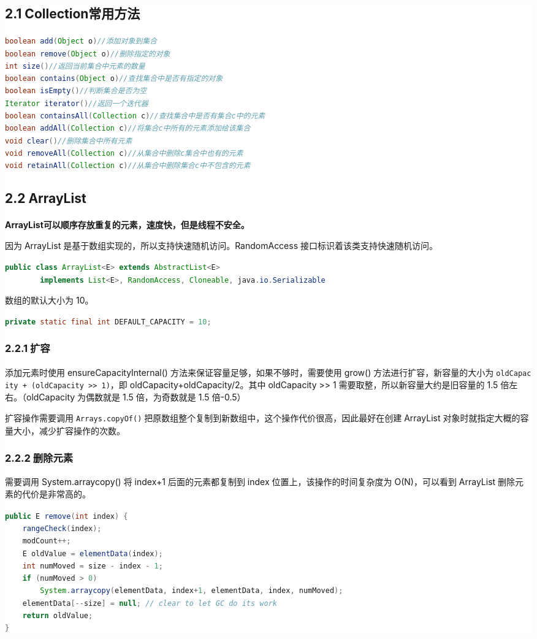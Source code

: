 ## 2.1 Collection常用方法

```java
boolean add(Object o)//添加对象到集合
boolean remove(Object o)//删除指定的对象
int size()//返回当前集合中元素的数量
boolean contains(Object o)//查找集合中是否有指定的对象
boolean isEmpty()//判断集合是否为空
Iterator iterator()//返回一个迭代器
boolean containsAll(Collection c)//查找集合中是否有集合c中的元素
boolean addAll(Collection c)//将集合c中所有的元素添加给该集合
void clear()//删除集合中所有元素
void removeAll(Collection c)//从集合中删除c集合中也有的元素
void retainAll(Collection c)//从集合中删除集合c中不包含的元素
```

## 2.2 ArrayList

**ArrayList可以顺序存放重复的元素，速度快，但是线程不安全。**

因为 ArrayList 是基于数组实现的，所以支持快速随机访问。RandomAccess 接口标识着该类支持快速随机访问。

```java
public class ArrayList<E> extends AbstractList<E>
        implements List<E>, RandomAccess, Cloneable, java.io.Serializable
```

数组的默认大小为 10。

```java
private static final int DEFAULT_CAPACITY = 10;
```

### 2.2.1 扩容

添加元素时使用 ensureCapacityInternal() 方法来保证容量足够，如果不够时，需要使用 grow() 方法进行扩容，新容量的大小为 `oldCapacity + (oldCapacity >> 1)`，即 oldCapacity+oldCapacity/2。其中 oldCapacity >> 1 需要取整，所以新容量大约是旧容量的 1.5 倍左右。（oldCapacity 为偶数就是 1.5 倍，为奇数就是 1.5 倍-0.5）

扩容操作需要调用 `Arrays.copyOf()` 把原数组整个复制到新数组中，这个操作代价很高，因此最好在创建 ArrayList 对象时就指定大概的容量大小，减少扩容操作的次数。

### 2.2.2 删除元素

需要调用 System.arraycopy() 将 index+1 后面的元素都复制到 index 位置上，该操作的时间复杂度为 O(N)，可以看到 ArrayList 删除元素的代价是非常高的。

```java
public E remove(int index) {
    rangeCheck(index);
    modCount++;
    E oldValue = elementData(index);
    int numMoved = size - index - 1;
    if (numMoved > 0)
        System.arraycopy(elementData, index+1, elementData, index, numMoved);
    elementData[--size] = null; // clear to let GC do its work
    return oldValue;
}
```
